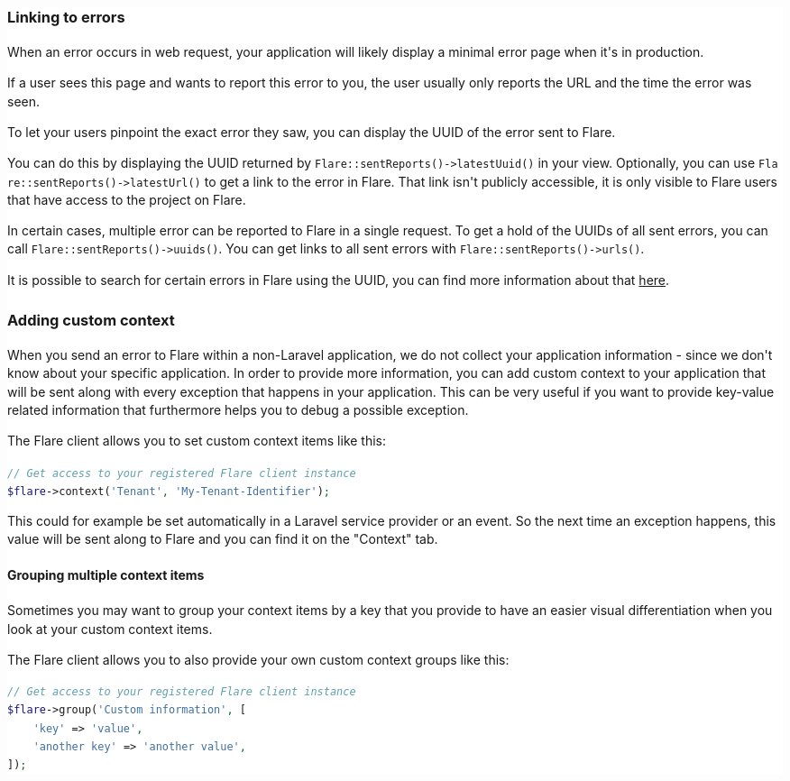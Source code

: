 ### Linking to errors

When an error occurs in web request, your application will likely display a minimal error page when it's in production.

If a user sees this page and wants to report this error to you, the user usually only reports the URL and the time the error was seen.

To let your users pinpoint the exact error they saw, you can display the UUID of the error sent to Flare.

You can do this by displaying the UUID returned by `Flare::sentReports()->latestUuid()` in your view. Optionally, you can use `Flare::sentReports()->latestUrl()` to get a link to the error in Flare. That link isn't publicly accessible, it is only visible to Flare users that have access to the project on Flare.

In certain cases, multiple error can be reported to Flare in a single request. To get a hold of the UUIDs of all sent errors, you can call `Flare::sentReports()->uuids()`. You can get links to all sent errors with `Flare::sentReports()->urls()`.

It is possible to search for certain errors in Flare using the UUID, you can find more information about that [here](http://flareapp.io/docs/flare/general/searching-errors).

### Adding custom context

When you send an error to Flare within a non-Laravel application,  we do not collect your application information - since we don't know about your specific application.
In order to provide more information, you can add custom context to your application that will be sent along with every exception that happens in your application. This can be very useful if you want to provide key-value related information that furthermore helps you to debug a possible exception.

The Flare client allows you to set custom context items like this:

```php
// Get access to your registered Flare client instance
$flare->context('Tenant', 'My-Tenant-Identifier');
```

This could for example be set automatically in a Laravel service provider or an event. So the next time an exception happens, this value will be sent along to Flare and you can find it on the "Context" tab.

#### Grouping multiple context items

Sometimes you may want to group your context items by a key that you provide to have an easier visual differentiation when you look at your custom context items.

The Flare client allows you to also provide your own custom context groups like this:

```php
// Get access to your registered Flare client instance
$flare->group('Custom information', [
    'key' => 'value',
    'another key' => 'another value',
]);
```
